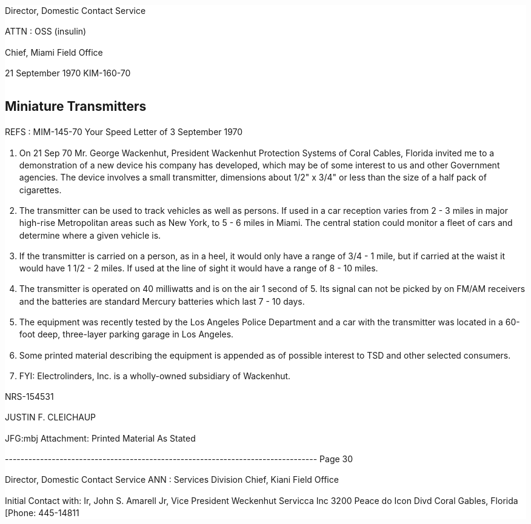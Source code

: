 Director, Domestic Contact Service

ATTN : OSS (insulin)

Chief, Miami Field Office

21 September 1970
KIM-160-70

## Miniature Transmitters

REFS : MIM-145-70
Your Speed Letter of 3 September 1970

1.  On 21 Sep 70 Mr. George Wackenhut, President Wackenhut Protection Systems of Coral Cables, Florida invited me to a demonstration of a new device his company has developed, which may be of some interest to us and other Government agencies. The device involves a small transmitter, dimensions about 1/2" x 3/4" or less than the size of a half pack of cigarettes.

2.  The transmitter can be used to track vehicles as well as persons. If used in a car reception varies from 2 - 3 miles in major high-rise Metropolitan areas such as New York, to 5 - 6 miles in Miami. The central station could monitor a fleet of cars and determine where a given vehicle is.

3.  If the transmitter is carried on a person, as in a heel, it would only have a range of 3/4 - 1 mile, but if carried at the waist it would have 1 1/2 - 2 miles. If used at the line of sight it would have a range of 8 - 10 miles.

4.  The transmitter is operated on 40 milliwatts and is on the air 1 second of 5. Its signal can not be picked by on FM/AM receivers and the batteries are standard Mercury batteries which last 7 - 10 days.

5.  The equipment was recently tested by the Los Angeles Police Department and a car with the transmitter was located in a 60-foot deep, three-layer parking garage in Los Angeles.

6.  Some printed material describing the equipment is appended as of possible interest to TSD and other selected consumers.

7.  FYI: Electrolinders, Inc. is a wholly-owned subsidiary of Wackenhut.

NRS-154531

JUSTIN F. CLEICHAUP

JFG:mbj
Attachment: Printed Material As Stated


-------------------------------------------------------------------------------- Page 30

Director, Domestic Contact Service
ANN : Services Division
Chief, Kiani Field Office

Initial Contact with: Ir, John S. Amarell Jr, Vice President
Weckenhut Servicca Inc
3200 Peace do Icon Divd
Coral Gables, Florida
[Phone: 445-14811
